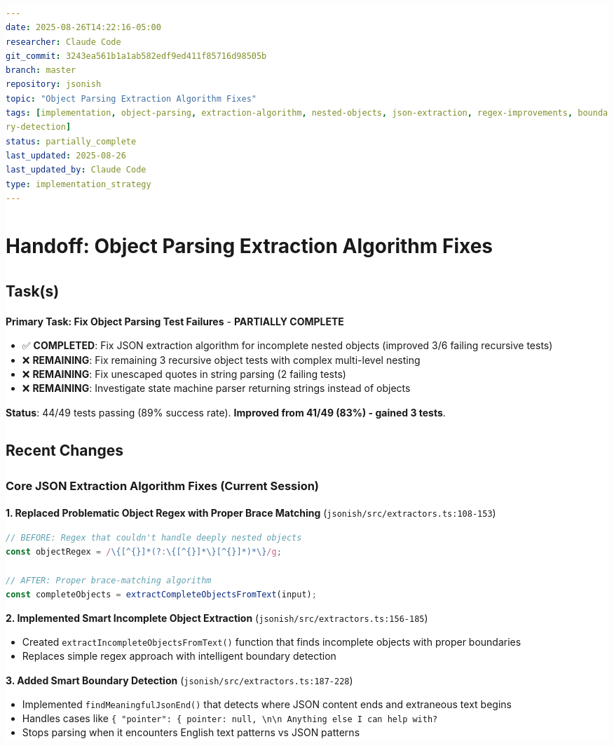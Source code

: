 ```yaml
---
date: 2025-08-26T14:22:16-05:00
researcher: Claude Code
git_commit: 3243ea561b1a1ab582edf9ed411f85716d98505b
branch: master
repository: jsonish
topic: "Object Parsing Extraction Algorithm Fixes"
tags: [implementation, object-parsing, extraction-algorithm, nested-objects, json-extraction, regex-improvements, boundary-detection]
status: partially_complete
last_updated: 2025-08-26
last_updated_by: Claude Code
type: implementation_strategy
---
```


# Handoff: Object Parsing Extraction Algorithm Fixes

## Task(s)

**Primary Task: Fix Object Parsing Test Failures** - **PARTIALLY COMPLETE**
- ✅ **COMPLETED**: Fix JSON extraction algorithm for incomplete nested objects (improved 3/6 failing recursive tests)
- ❌ **REMAINING**: Fix remaining 3 recursive object tests with complex multi-level nesting
- ❌ **REMAINING**: Fix unescaped quotes in string parsing (2 failing tests)
- ❌ **REMAINING**: Investigate state machine parser returning strings instead of objects

**Status**: 44/49 tests passing (89% success rate). **Improved from 41/49 (83%) - gained 3 tests**.

## Recent Changes

### Core JSON Extraction Algorithm Fixes (Current Session)

**1. Replaced Problematic Object Regex with Proper Brace Matching** (`jsonish/src/extractors.ts:108-153`)
```typescript
// BEFORE: Regex that couldn't handle deeply nested objects
const objectRegex = /\{[^{}]*(?:\{[^{}]*\}[^{}]*)*\}/g;

// AFTER: Proper brace-matching algorithm
const completeObjects = extractCompleteObjectsFromText(input);
```

**2. Implemented Smart Incomplete Object Extraction** (`jsonish/src/extractors.ts:156-185`)
- Created `extractIncompleteObjectsFromText()` function that finds incomplete objects with proper boundaries
- Replaces simple regex approach with intelligent boundary detection

**3. Added Smart Boundary Detection** (`jsonish/src/extractors.ts:187-228`)  
- Implemented `findMeaningfulJsonEnd()` that detects where JSON content ends and extraneous text begins
- Handles cases like `{ "pointer": { pointer: null, \n\n Anything else I can help with?`
- Stops parsing when it encounters English text patterns vs JSON patterns
